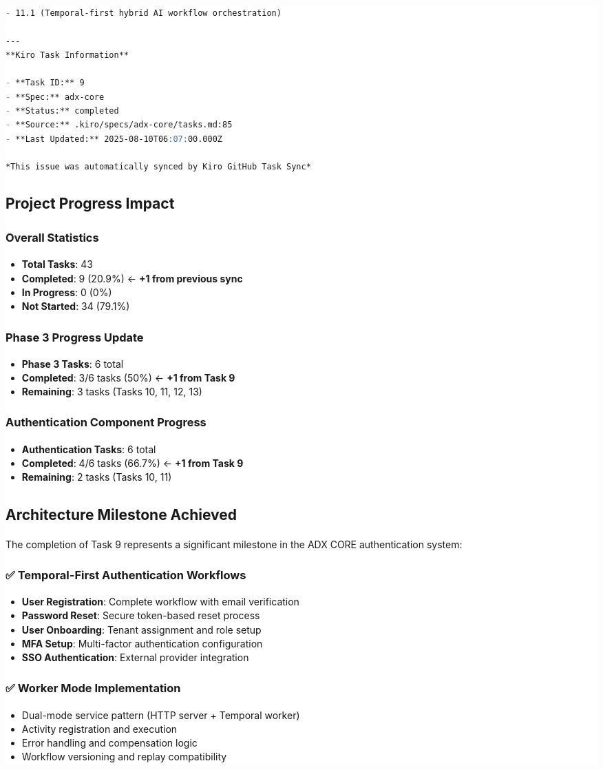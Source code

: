 ```markdown
- 11.1 (Temporal-first hybrid AI workflow orchestration)

---
**Kiro Task Information**

- **Task ID:** 9
- **Spec:** adx-core
- **Status:** completed
- **Source:** .kiro/specs/adx-core/tasks.md:85
- **Last Updated:** 2025-08-10T06:07:00.000Z

*This issue was automatically synced by Kiro GitHub Task Sync*
```

## Project Progress Impact

### Overall Statistics
- **Total Tasks**: 43
- **Completed**: 9 (20.9%) ← **+1 from previous sync**
- **In Progress**: 0 (0%)
- **Not Started**: 34 (79.1%)

### Phase 3 Progress Update
- **Phase 3 Tasks**: 6 total
- **Completed**: 3/6 tasks (50%) ← **+1 from Task 9**
- **Remaining**: 3 tasks (Tasks 10, 11, 12, 13)

### Authentication Component Progress
- **Authentication Tasks**: 6 total
- **Completed**: 4/6 tasks (66.7%) ← **+1 from Task 9**
- **Remaining**: 2 tasks (Tasks 10, 11)

## Architecture Milestone Achieved

The completion of Task 9 represents a significant milestone in the ADX CORE authentication system:

### ✅ Temporal-First Authentication Workflows
- **User Registration**: Complete workflow with email verification
- **Password Reset**: Secure token-based reset process
- **User Onboarding**: Tenant assignment and role setup
- **MFA Setup**: Multi-factor authentication configuration
- **SSO Authentication**: External provider integration

### ✅ Worker Mode Implementation
- Dual-mode service pattern (HTTP server + Temporal worker)
- Activity registration and execution
- Error handling and compensation logic
- Workflow versioning and replay compatibility
